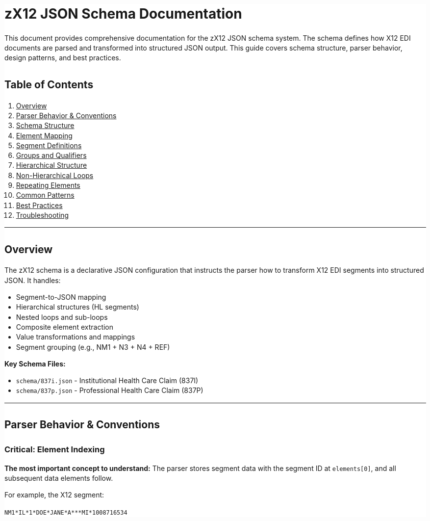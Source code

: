 # zX12 JSON Schema Documentation

This document provides comprehensive documentation for the zX12 JSON schema system. The schema defines how X12 EDI documents are parsed and transformed into structured JSON output. This guide covers schema structure, parser behavior, design patterns, and best practices.

## Table of Contents

1. [Overview](#overview)
2. [Parser Behavior & Conventions](#parser-behavior--conventions)
3. [Schema Structure](#schema-structure)
4. [Element Mapping](#element-mapping)
5. [Segment Definitions](#segment-definitions)
6. [Groups and Qualifiers](#groups-and-qualifiers)
7. [Hierarchical Structure](#hierarchical-structure)
8. [Non-Hierarchical Loops](#non-hierarchical-loops)
9. [Repeating Elements](#repeating-elements)
10. [Common Patterns](#common-patterns)
11. [Best Practices](#best-practices)
12. [Troubleshooting](#troubleshooting)

---

## Overview

The zX12 schema is a declarative JSON configuration that instructs the parser how to transform X12 EDI segments into structured JSON. It handles:

- Segment-to-JSON mapping
- Hierarchical structures (HL segments)
- Nested loops and sub-loops
- Composite element extraction
- Value transformations and mappings
- Segment grouping (e.g., NM1 + N3 + N4 + REF)

**Key Schema Files:**
- `schema/837i.json` - Institutional Health Care Claim (837I)
- `schema/837p.json` - Professional Health Care Claim (837P)

---

## Parser Behavior & Conventions

### Critical: Element Indexing

**The most important concept to understand:** The parser stores segment data with the segment ID at `elements[0]`, and all subsequent data elements follow.

For example, the X12 segment:
```
NM1*IL*1*DOE*JANE*A***MI*1008716534
```
